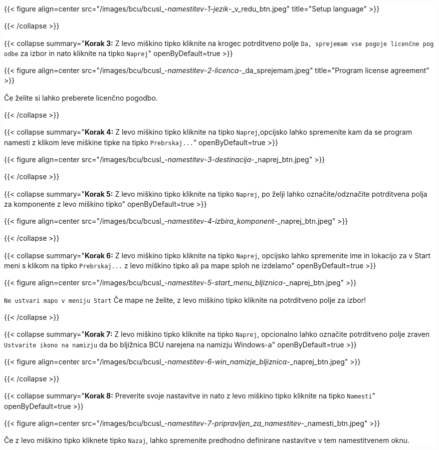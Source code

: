   {{< figure align=center src="/images/bcu/bcusl_-_namestitev_-_1_-_jezik_-_v_redu_btn.jpeg" title="Setup language" >}}

{{< /collapse >}}

{{< collapse summary="**Korak 3:** Z levo miškino tipko kliknite na krogec potrditveno polje `Da, sprejemam vse pogoje licenčne pogodbe` za izbor in nato kliknite na tipko `Naprej`" openByDefault=true >}}

  {{< figure align=center src="/images/bcu/bcusl_-_namestitev_-_2_-_licenca_-_da_sprejemam.jpeg" title="Program license agreement" >}}

  Če želite si lahko preberete licenčno pogodbo.

{{< /collapse >}}

{{< collapse summary="**Korak 4:** Z levo miškino tipko kliknite na tipko `Naprej`,opcijsko lahko spremenite kam da se program namesti z klikom leve miškine tipke na tipko `Prebrskaj...`" openByDefault=true >}}

  {{< figure align=center src="/images/bcu/bcusl_-_namestitev_-_3_-_destinacija_-_naprej_btn.jpeg" >}}

{{< /collapse >}}

{{< collapse summary="**Korak 5:** Z levo miškino tipko kliknite na tipko `Naprej`, po želji lahko označite/odznačite potrditvena polja za komponente z levo miškino tipko" openByDefault=true >}}

  {{< figure align=center src="/images/bcu/bcusl_-_namestitev_-_4_-_izbira_komponent_-_naprej_btn.jpeg" >}}

{{< /collapse >}}

{{< collapse summary="**Korak 6:** Z levo miškino tipko kliknite na tipko `Naprej`, opcijsko lahko spremenite ime in lokacijo za v Start meni s klikom na tipko `Prebrskaj...` z levo miškino tipko ali pa mape sploh ne izdelamo" openByDefault=true >}}

  {{< figure align=center src="/images/bcu/bcusl_-_namestitev_-_5_-_start_menu_bljiznica_-_naprej_btn.jpeg" >}}

  `Ne ustvari mapo v meniju Start` Če mape ne želite, z levo miškino tipko kliknite na potrditveno polje za izbor!

{{< /collapse >}}

{{< collapse summary="**Korak 7:** Z levo miškino tipko kliknite na tipko `Naprej`, opcionalno lahko označite potrditveno polje zraven `Ustvarite ikono na namizju` da bo bljižnica BCU narejena na namizju Windows-a" openByDefault=true >}}

  {{< figure align=center src="/images/bcu/bcusl_-_namestitev_-_6_-_win_namizje_bljiznica_-_naprej_btn.jpeg" >}}

{{< /collapse >}}

{{< collapse summary="**Korak 8:** Preverite svoje nastavitve in nato z levo miškino tipko kliknite na tipko `Namesti`" openByDefault=true >}}

  {{< figure align=center src="/images/bcu/bcusl_-_namestitev_-_7_-_pripravljen_za_namestitev_-_namesti_btn.jpeg" >}}

 Če z levo miškino tipko kliknete tipko `Nazaj`, lahko spremenite predhodno definirane nastavitve v tem namestitvenem oknu.
